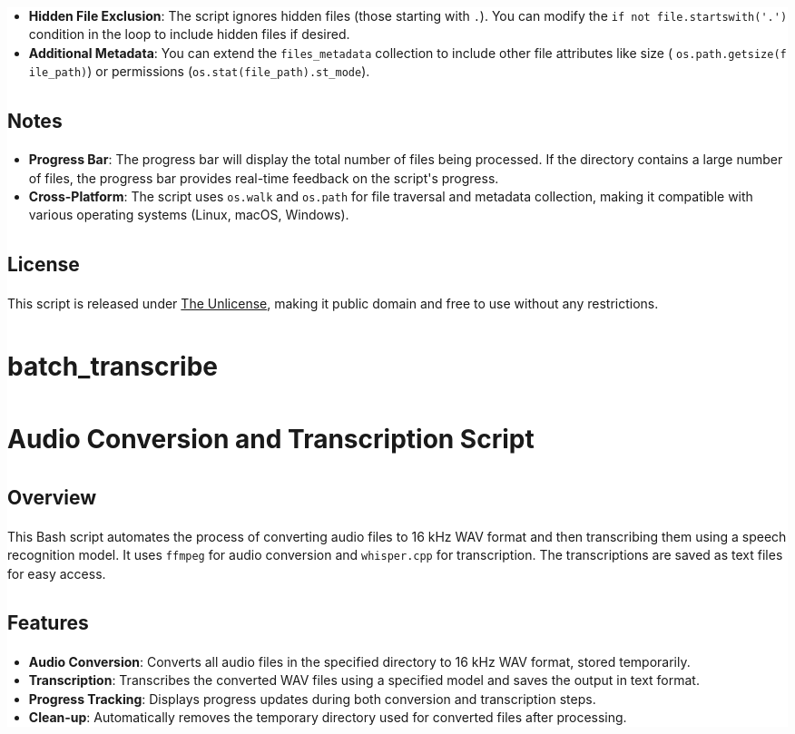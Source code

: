 - **Hidden File Exclusion**: The script ignores hidden files
  (those starting with `.`). You can modify the `if not
  file.startswith('.')` condition in the loop to include hidden
  files if desired.
- **Additional Metadata**: You can extend the `files_metadata`
  collection to include other file attributes like size (
  `os.path.getsize(file_path)`) or permissions
  (`os.stat(file_path).st_mode`).

## Notes

- **Progress Bar**: The progress bar will display the total
  number of files being processed. If the directory contains a
  large number of files, the progress bar provides real-time
  feedback on the script's progress.
- **Cross-Platform**: The script uses `os.walk` and `os.path`
  for file traversal and metadata collection, making it
  compatible with various operating systems (Linux, macOS,
  Windows).

## License

This script is released under [The Unlicense](https://unlicense.org/), making it public domain and free to use without
any restrictions.

# batch_transcribe

# Audio Conversion and Transcription Script

## Overview

This Bash script automates the process of converting audio files
to 16 kHz WAV format and then transcribing them using a speech
recognition model. It uses `ffmpeg` for audio conversion and
`whisper.cpp` for transcription. The transcriptions are saved as
text files for easy access.

## Features

- **Audio Conversion**: Converts all audio files in the
  specified directory to 16 kHz WAV format, stored temporarily.
- **Transcription**: Transcribes the converted WAV files using a
  specified model and saves the output in text format.
- **Progress Tracking**: Displays progress updates during both
  conversion and transcription steps.
- **Clean-up**: Automatically removes the temporary directory
  used for converted files after processing.
